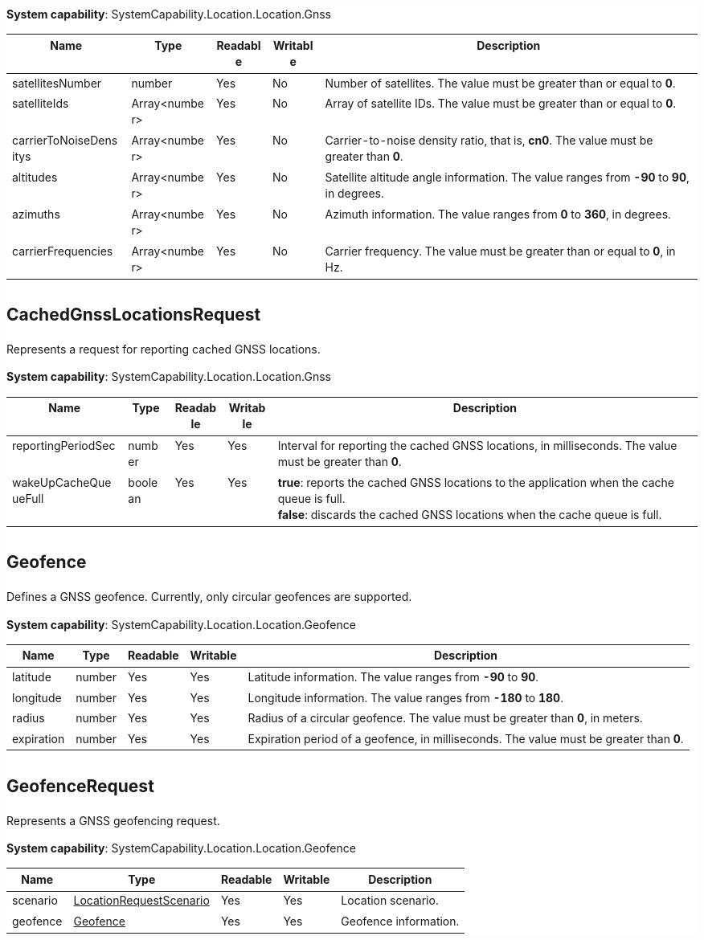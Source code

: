 **System capability**: SystemCapability.Location.Location.Gnss

| Name| Type| Readable|Writable| Description|
| -------- | -------- | -------- | -------- | -------- |
| satellitesNumber | number | Yes| No| Number of satellites. The value must be greater than or equal to **0**.|
| satelliteIds | Array&lt;number&gt; | Yes| No| Array of satellite IDs. The value must be greater than or equal to **0**.|
| carrierToNoiseDensitys | Array&lt;number&gt; | Yes| No| Carrier-to-noise density ratio, that is, **cn0**. The value must be greater than **0**.|
| altitudes | Array&lt;number&gt; | Yes| No| Satellite altitude angle information. The value ranges from **-90** to **90**, in degrees.|
| azimuths | Array&lt;number&gt; | Yes| No| Azimuth information. The value ranges from **0** to **360**, in degrees.|
| carrierFrequencies | Array&lt;number&gt; | Yes| No| Carrier frequency. The value must be greater than or equal to **0**, in Hz.|


## CachedGnssLocationsRequest

Represents a request for reporting cached GNSS locations.

**System capability**: SystemCapability.Location.Location.Gnss

| Name| Type| Readable|Writable| Description|
| -------- | -------- | -------- | -------- | -------- |
| reportingPeriodSec | number | Yes| Yes| Interval for reporting the cached GNSS locations, in milliseconds. The value must be greater than **0**.|
| wakeUpCacheQueueFull | boolean | Yes| Yes | **true**: reports the cached GNSS locations to the application when the cache queue is full.<br>**false**: discards the cached GNSS locations when the cache queue is full.|


## Geofence

Defines a GNSS geofence. Currently, only circular geofences are supported.

**System capability**: SystemCapability.Location.Location.Geofence

| Name| Type| Readable|Writable| Description|
| -------- | -------- | -------- | -------- | -------- |
| latitude | number | Yes| Yes|Latitude information. The value ranges from **-90** to **90**.|
| longitude | number | Yes|Yes| Longitude information. The value ranges from **-180** to **180**.|
| radius | number | Yes|Yes| Radius of a circular geofence. The value must be greater than **0**, in meters.|
| expiration | number | Yes|Yes| Expiration period of a geofence, in milliseconds. The value must be greater than **0**.|


## GeofenceRequest

Represents a GNSS geofencing request.

**System capability**: SystemCapability.Location.Location.Geofence

| Name| Type| Readable|Writable| Description|
| -------- | -------- | -------- | -------- | -------- |
| scenario | [LocationRequestScenario](#locationrequestscenario) | Yes| Yes |  Location scenario.|
| geofence |  [Geofence](#geofence)| Yes| Yes |  Geofence information.|
